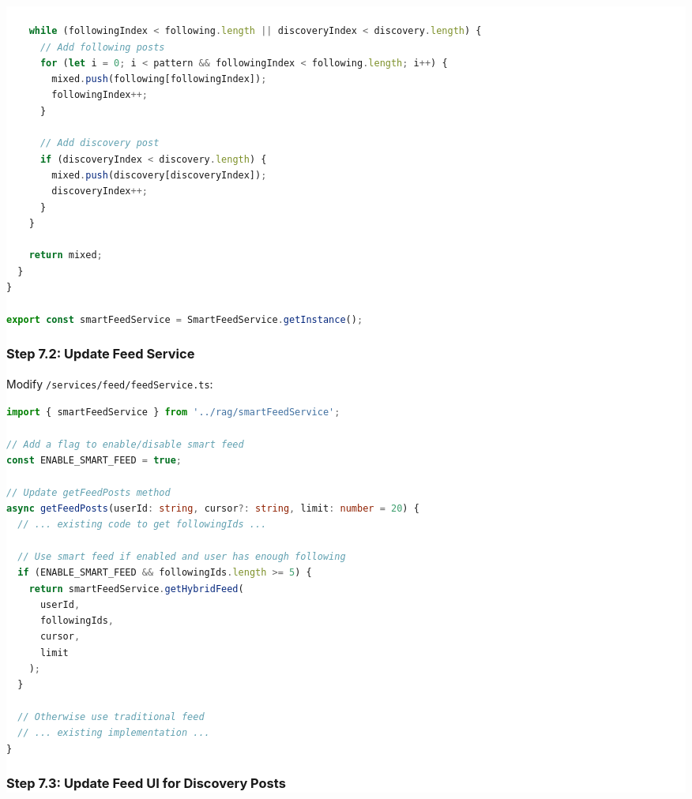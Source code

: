 ```typescript
    
    while (followingIndex < following.length || discoveryIndex < discovery.length) {
      // Add following posts
      for (let i = 0; i < pattern && followingIndex < following.length; i++) {
        mixed.push(following[followingIndex]);
        followingIndex++;
      }
      
      // Add discovery post
      if (discoveryIndex < discovery.length) {
        mixed.push(discovery[discoveryIndex]);
        discoveryIndex++;
      }
    }
    
    return mixed;
  }
}

export const smartFeedService = SmartFeedService.getInstance();
```

### Step 7.2: Update Feed Service

Modify `/services/feed/feedService.ts`:

```typescript
import { smartFeedService } from '../rag/smartFeedService';

// Add a flag to enable/disable smart feed
const ENABLE_SMART_FEED = true;

// Update getFeedPosts method
async getFeedPosts(userId: string, cursor?: string, limit: number = 20) {
  // ... existing code to get followingIds ...

  // Use smart feed if enabled and user has enough following
  if (ENABLE_SMART_FEED && followingIds.length >= 5) {
    return smartFeedService.getHybridFeed(
      userId,
      followingIds,
      cursor,
      limit
    );
  }

  // Otherwise use traditional feed
  // ... existing implementation ...
}
```

### Step 7.3: Update Feed UI for Discovery Posts
